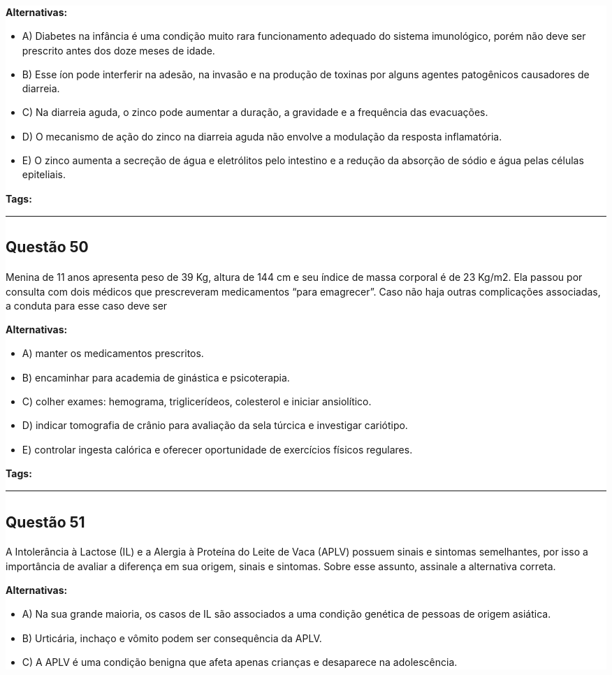 
**Alternativas:**

- A) Diabetes na infância é uma condição muito rara  funcionamento adequado do sistema imunológico, porém não deve ser prescrito antes dos doze meses de idade.

- B) Esse íon pode interferir na adesão, na invasão e na produção de toxinas por alguns agentes patogênicos causadores de diarreia.

- C) Na diarreia aguda, o zinco pode aumentar a duração, a gravidade e a frequência das evacuações.

- D) O mecanismo de ação do zinco na diarreia aguda não envolve a modulação da resposta inflamatória.

- E) O zinco aumenta a secreção de água e eletrólitos pelo intestino e a redução da absorção de sódio e água pelas células epiteliais.


**Tags:** 

---

## Questão 50

Menina de 11 anos apresenta peso de 39 Kg, altura de 144 cm e seu índice de massa corporal é de 23 Kg/m2. Ela passou por consulta com dois médicos que prescreveram medicamentos “para emagrecer”. Caso não haja outras complicações associadas, a conduta para esse caso deve ser


**Alternativas:**

- A) manter os medicamentos prescritos.

- B) encaminhar para academia de ginástica e psicoterapia.

- C) colher exames: hemograma, triglicerídeos, colesterol e iniciar ansiolítico.

- D) indicar tomografia de crânio para avaliação da sela túrcica e investigar cariótipo.

- E) controlar ingesta calórica e oferecer oportunidade de exercícios físicos regulares.


**Tags:** 

---

## Questão 51

A Intolerância à Lactose (IL) e a Alergia à Proteína do Leite de Vaca (APLV) possuem sinais e sintomas semelhantes, por isso a importância de avaliar a diferença em sua origem, sinais e sintomas. Sobre esse assunto, assinale a alternativa correta.


**Alternativas:**

- A) Na sua grande maioria, os casos de IL são associados a uma condição genética de pessoas de origem asiática.

- B) Urticária, inchaço e vômito podem ser consequência da APLV.

- C) A APLV é uma condição benigna que afeta apenas crianças e desaparece na adolescência.
